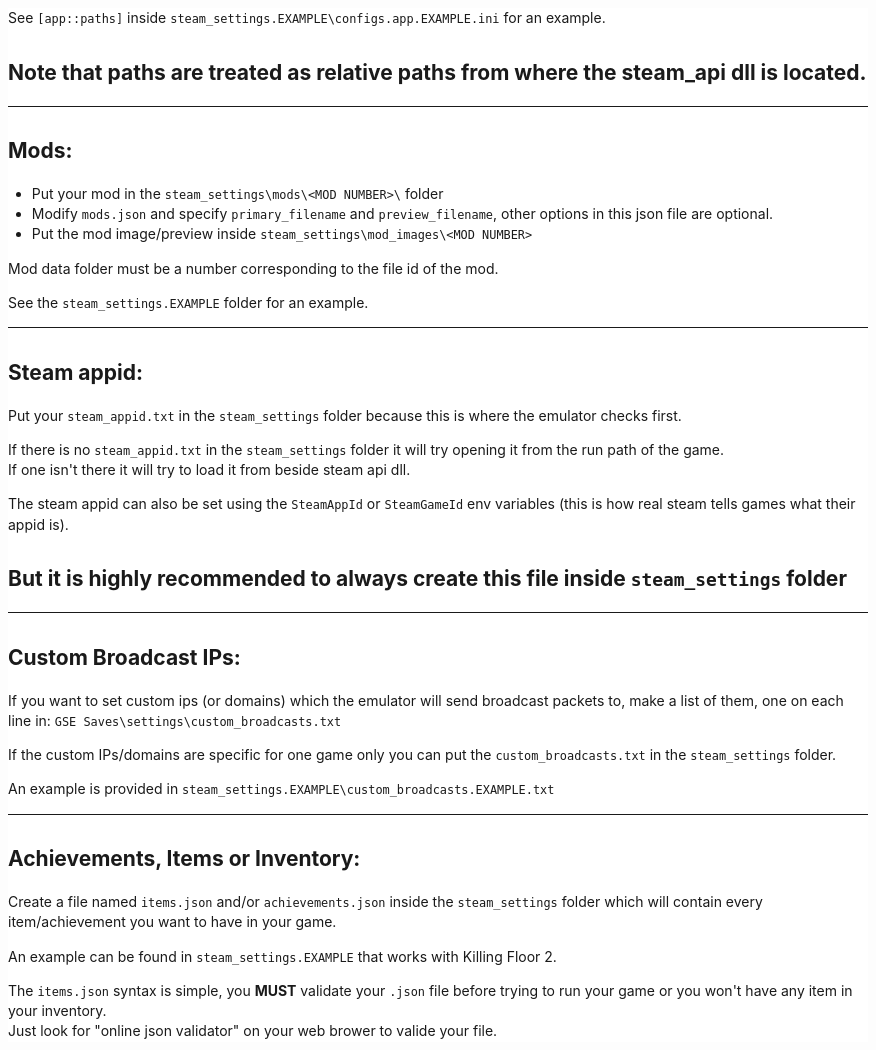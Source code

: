 See `[app::paths]` inside `steam_settings.EXAMPLE\configs.app.EXAMPLE.ini` for an example.  

Note that paths are treated as relative paths **from where the steam_api dll is located**.
---

---

## Mods:
* Put your mod in the `steam_settings\mods\<MOD NUMBER>\` folder
* Modify `mods.json` and specify `primary_filename` and `preview_filename`, other options in this json file are optional.  
* Put the mod image/preview inside `steam_settings\mod_images\<MOD NUMBER>`

Mod data folder must be a number corresponding to the file id of the mod.

See the `steam_settings.EXAMPLE` folder for an example.

---

## Steam appid:
Put your `steam_appid.txt` in the `steam_settings` folder because this is where the emulator checks first.  

If there is no `steam_appid.txt` in the `steam_settings` folder it will try opening it from the run path of the game.  
If one isn't there it will try to load it from beside steam api dll.  

The steam appid can also be set using the `SteamAppId` or `SteamGameId` env variables (this is how real steam tells games what their appid is).

But it is highly recommended to always create this file inside `steam_settings` folder
---

---

## Custom Broadcast IPs:
If you want to set custom ips (or domains) which the emulator will send broadcast packets to, make a list of them, one on each line in: `GSE Saves\settings\custom_broadcasts.txt`  

If the custom IPs/domains are specific for one game only you can put the `custom_broadcasts.txt` in the `steam_settings` folder.  

An example is provided in `steam_settings.EXAMPLE\custom_broadcasts.EXAMPLE.txt`

---

## Achievements, Items or Inventory:
Create a file named `items.json` and/or `achievements.json` inside the `steam_settings` folder which will contain every item/achievement you want to have in your game.

An example can be found in `steam_settings.EXAMPLE` that works with Killing Floor 2.

The `items.json` syntax is simple, you **MUST** validate your `.json` file before trying to run your game or you won't have any item in your inventory.  
Just look for "online json validator" on your web brower to valide your file.
